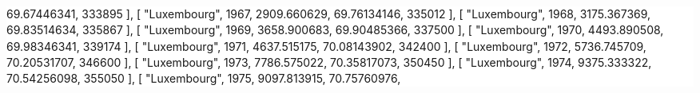 69.67446341,
333895 
],
[
 "Luxembourg",
1967,
2909.660629,
69.76134146,
335012 
],
[
 "Luxembourg",
1968,
3175.367369,
69.83514634,
335867 
],
[
 "Luxembourg",
1969,
3658.900683,
69.90485366,
337500 
],
[
 "Luxembourg",
1970,
4493.890508,
69.98346341,
339174 
],
[
 "Luxembourg",
1971,
4637.515175,
70.08143902,
342400 
],
[
 "Luxembourg",
1972,
5736.745709,
70.20531707,
346600 
],
[
 "Luxembourg",
1973,
7786.575022,
70.35817073,
350450 
],
[
 "Luxembourg",
1974,
9375.333322,
70.54256098,
355050 
],
[
 "Luxembourg",
1975,
9097.813915,
70.75760976,